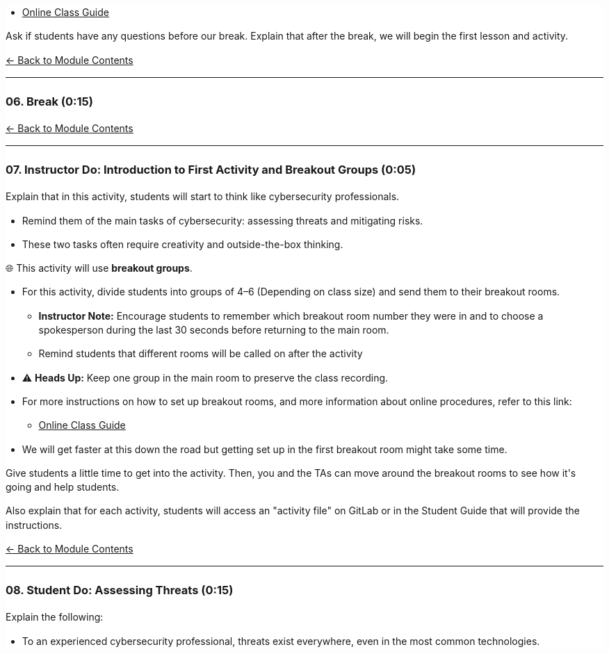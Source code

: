   - [Online Class Guide](../../../00-Teaching-Staff-Prework/OnlineStrategies.md)

Ask if students have any questions before our break. Explain that after the break, we will begin the first lesson and activity. 

[<- Back to Module Contents](LessonPlan.md#module-day-1-contents)

---

### 06. Break (0:15)

[<- Back to Module Contents](LessonPlan.md#module-day-1-contents)

---

### 07. Instructor Do: Introduction to First Activity and Breakout Groups (0:05) 

Explain that in this activity, students will start to think like cybersecurity professionals. 

- Remind them of the main tasks of cybersecurity: assessing threats and mitigating risks. 

- These two tasks often require creativity and outside-the-box thinking.

:globe_with_meridians: This activity will use **breakout groups**. 

- For this activity, divide students into groups of 4&ndash;6 (Depending on class size) and send them to their breakout rooms. 

  - **Instructor Note:** Encourage students to remember which breakout room number they were in and to choose a spokesperson during the last 30 seconds before returning to the main room.  

  - Remind students that different rooms will be called on after the activity

- :warning: **Heads Up:** Keep one group in the main room to preserve the class recording. 

- For more instructions on how to set up breakout rooms, and more information about online procedures, refer to this link: 
    
  - [Online Class Guide](../../../00-Teaching-Staff-Prework/OnlineStrategies.md)

- We will get faster at this down the road but getting set up in the first breakout room might take some time. 
 
Give students a little time to get into the activity. Then, you and the TAs can move around the breakout rooms to see how it's going and help students.

Also explain that for each activity, students will access an "activity file" on GitLab or in the Student Guide that will provide the instructions. 

[<- Back to Module Contents](LessonPlan.md#module-day-1-contents)

---

### 08. Student Do: Assessing Threats (0:15)

Explain the following: 

- To an experienced cybersecurity professional, threats exist everywhere, even in the most common technologies. 
